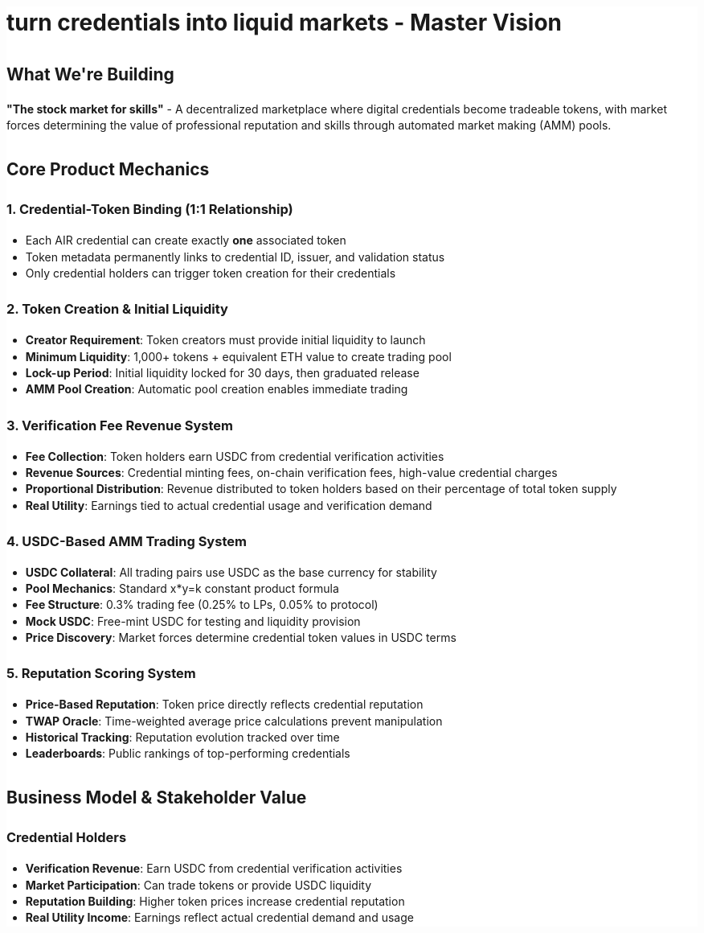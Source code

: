 # turn credentials into liquid markets - Master Vision

## What We're Building
**"The stock market for skills"** - A decentralized marketplace where digital credentials become tradeable tokens, with market forces determining the value of professional reputation and skills through automated market making (AMM) pools.

## Core Product Mechanics

### 1. Credential-Token Binding (1:1 Relationship)
- Each AIR credential can create exactly **one** associated token
- Token metadata permanently links to credential ID, issuer, and validation status
- Only credential holders can trigger token creation for their credentials

### 2. Token Creation & Initial Liquidity
- **Creator Requirement**: Token creators must provide initial liquidity to launch
- **Minimum Liquidity**: 1,000+ tokens + equivalent ETH value to create trading pool
- **Lock-up Period**: Initial liquidity locked for 30 days, then graduated release
- **AMM Pool Creation**: Automatic pool creation enables immediate trading

### 3. Verification Fee Revenue System
- **Fee Collection**: Token holders earn USDC from credential verification activities
- **Revenue Sources**: Credential minting fees, on-chain verification fees, high-value credential charges
- **Proportional Distribution**: Revenue distributed to token holders based on their percentage of total token supply
- **Real Utility**: Earnings tied to actual credential usage and verification demand

### 4. USDC-Based AMM Trading System
- **USDC Collateral**: All trading pairs use USDC as the base currency for stability
- **Pool Mechanics**: Standard x*y=k constant product formula
- **Fee Structure**: 0.3% trading fee (0.25% to LPs, 0.05% to protocol)
- **Mock USDC**: Free-mint USDC for testing and liquidity provision
- **Price Discovery**: Market forces determine credential token values in USDC terms

### 5. Reputation Scoring System
- **Price-Based Reputation**: Token price directly reflects credential reputation
- **TWAP Oracle**: Time-weighted average price calculations prevent manipulation
- **Historical Tracking**: Reputation evolution tracked over time
- **Leaderboards**: Public rankings of top-performing credentials

## Business Model & Stakeholder Value

### Credential Holders
- **Verification Revenue**: Earn USDC from credential verification activities
- **Market Participation**: Can trade tokens or provide USDC liquidity
- **Reputation Building**: Higher token prices increase credential reputation
- **Real Utility Income**: Earnings reflect actual credential demand and usage
